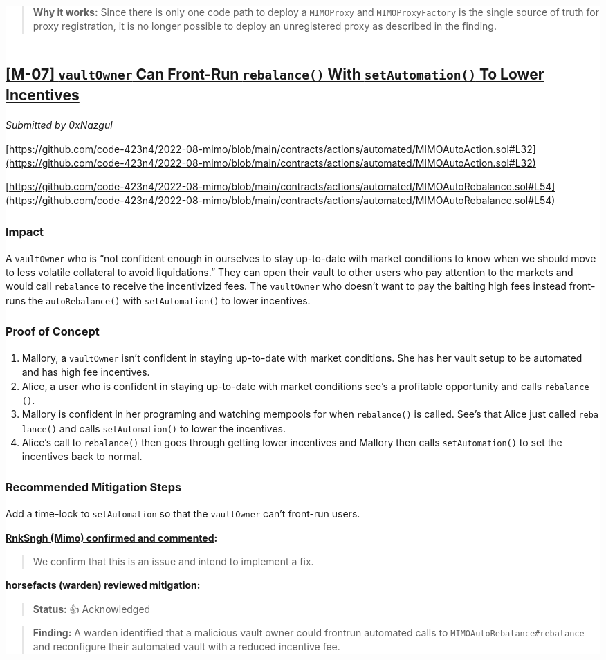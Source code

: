 > **Why it works:** Since there is only one code path to deploy a `MIMOProxy` and `MIMOProxyFactory` is the single source of truth for proxy registration, it is no longer possible to deploy an unregistered proxy as described in the finding.

* * *

[](#m-07-vaultowner-can-front-run-rebalance-with-setautomation-to-lower-incentives-)[\[M-07\] `vaultOwner` Can Front-Run `rebalance()` With `setAutomation()` To Lower Incentives](https://github.com/code-423n4/2022-08-mimo-findings/issues/134)
--------------------------------------------------------------------------------------------------------------------------------------------------------------------------------------------------------------------------------------------------

_Submitted by 0xNazgul_

[https://github.com/code-423n4/2022-08-mimo/blob/main/contracts/actions/automated/MIMOAutoAction.sol#L32](https://github.com/code-423n4/2022-08-mimo/blob/main/contracts/actions/automated/MIMOAutoAction.sol#L32)

[https://github.com/code-423n4/2022-08-mimo/blob/main/contracts/actions/automated/MIMOAutoRebalance.sol#L54](https://github.com/code-423n4/2022-08-mimo/blob/main/contracts/actions/automated/MIMOAutoRebalance.sol#L54)

### [](#impact-3)Impact

A `vaultOwner` who is “not confident enough in ourselves to stay up-to-date with market conditions to know when we should move to less volatile collateral to avoid liquidations.” They can open their vault to other users who pay attention to the markets and would call `rebalance` to receive the incentivized fees. The `vaultOwner` who doesn’t want to pay the baiting high fees instead front-runs the `autoRebalance()` with `setAutomation()` to lower incentives.

### [](#proof-of-concept-7)Proof of Concept

1.  Mallory, a `vaultOwner` isn’t confident in staying up-to-date with market conditions. She has her vault setup to be automated and has high fee incentives.
2.  Alice, a user who is confident in staying up-to-date with market conditions see’s a profitable opportunity and calls `rebalance()`.
3.  Mallory is confident in her programing and watching mempools for when `rebalance()` is called. See’s that Alice just called `rebalance()` and calls `setAutomation()` to lower the incentives.
4.  Alice’s call to `rebalance()` then goes through getting lower incentives and Mallory then calls `setAutomation()` to set the incentives back to normal.

### [](#recommended-mitigation-steps-10)Recommended Mitigation Steps

Add a time-lock to `setAutomation` so that the `vaultOwner` can’t front-run users.

**[RnkSngh (Mimo) confirmed and commented](https://github.com/code-423n4/2022-08-mimo-findings/issues/134#issuecomment-1210551112):**

> We confirm that this is an issue and intend to implement a fix.

**horsefacts (warden) reviewed mitigation:**

> **Status:** 👍 Acknowledged

> **Finding:** A warden identified that a malicious vault owner could frontrun automated calls to `MIMOAutoRebalance#rebalance` and reconfigure their automated vault with a reduced incentive fee.
